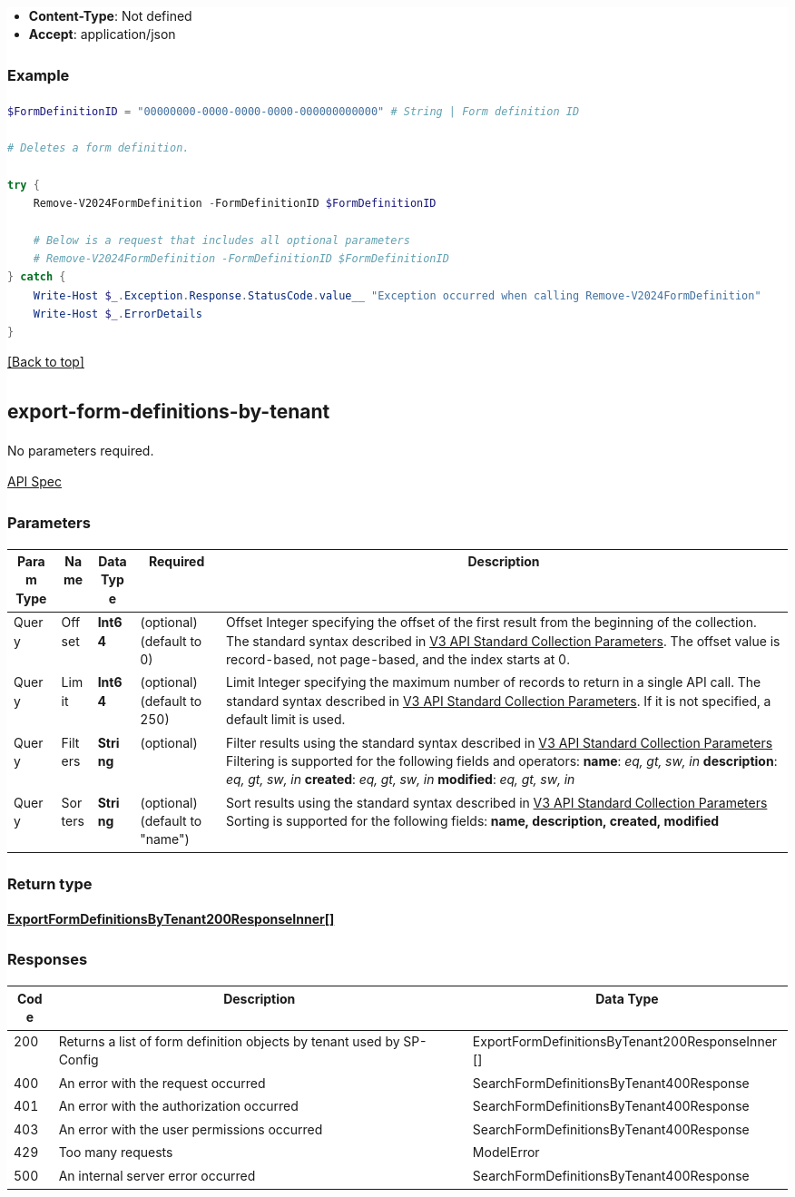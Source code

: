 - **Content-Type**: Not defined
- **Accept**: application/json

### Example

```powershell
$FormDefinitionID = "00000000-0000-0000-0000-000000000000" # String | Form definition ID

# Deletes a form definition.

try {
    Remove-V2024FormDefinition -FormDefinitionID $FormDefinitionID

    # Below is a request that includes all optional parameters
    # Remove-V2024FormDefinition -FormDefinitionID $FormDefinitionID
} catch {
    Write-Host $_.Exception.Response.StatusCode.value__ "Exception occurred when calling Remove-V2024FormDefinition"
    Write-Host $_.ErrorDetails
}
```

[[Back to top]](#)

## export-form-definitions-by-tenant

No parameters required.

[API Spec](https://developer.sailpoint.com/docs/api/v2024/export-form-definitions-by-tenant)

### Parameters

| Param Type | Name | Data Type | Required | Description |
| --- | --- | --- | --- | --- |
| Query | Offset | **Int64** | (optional) (default to 0) | Offset Integer specifying the offset of the first result from the beginning of the collection. The standard syntax described in [V3 API Standard Collection Parameters](https://developer.sailpoint.com/idn/api/standard-collection-parameters#paginating-results). The offset value is record-based, not page-based, and the index starts at 0. |
| Query | Limit | **Int64** | (optional) (default to 250) | Limit Integer specifying the maximum number of records to return in a single API call. The standard syntax described in [V3 API Standard Collection Parameters](https://developer.sailpoint.com/idn/api/standard-collection-parameters#paginating-results). If it is not specified, a default limit is used. |
| Query | Filters | **String** | (optional) | Filter results using the standard syntax described in [V3 API Standard Collection Parameters](https://developer.sailpoint.com/idn/api/standard-collection-parameters#filtering-results) Filtering is supported for the following fields and operators: **name**: _eq, gt, sw, in_ **description**: _eq, gt, sw, in_ **created**: _eq, gt, sw, in_ **modified**: _eq, gt, sw, in_ |
| Query | Sorters | **String** | (optional) (default to "name") | Sort results using the standard syntax described in [V3 API Standard Collection Parameters](https://developer.sailpoint.com/idn/api/standard-collection-parameters#sorting-results) Sorting is supported for the following fields: **name, description, created, modified** |

### Return type

[**ExportFormDefinitionsByTenant200ResponseInner[]**](../models/export-form-definitions-by-tenant200-response-inner)

### Responses

| Code | Description | Data Type |
| --- | --- | --- |
| 200 | Returns a list of form definition objects by tenant used by SP-Config | ExportFormDefinitionsByTenant200ResponseInner[] |
| 400 | An error with the request occurred | SearchFormDefinitionsByTenant400Response |
| 401 | An error with the authorization occurred | SearchFormDefinitionsByTenant400Response |
| 403 | An error with the user permissions occurred | SearchFormDefinitionsByTenant400Response |
| 429 | Too many requests | ModelError |
| 500 | An internal server error occurred | SearchFormDefinitionsByTenant400Response |
